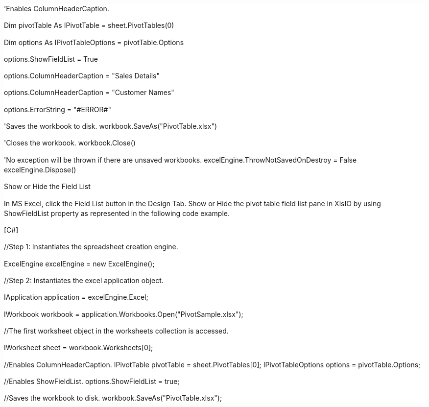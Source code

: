 
'Enables ColumnHeaderCaption.

Dim pivotTable As IPivotTable = sheet.PivotTables(0)

Dim options As IPivotTableOptions = pivotTable.Options

options.ShowFieldList = True

options.ColumnHeaderCaption = "Sales Details"

options.ColumnHeaderCaption = "Customer Names"

options.ErrorString = "#ERROR#"



'Saves the workbook to disk.
workbook.SaveAs("PivotTable.xlsx")

'Closes the workbook.
workbook.Close()

'No exception will be thrown if there are unsaved workbooks.
excelEngine.ThrowNotSavedOnDestroy = False
excelEngine.Dispose()



Show or Hide the Field List

In MS Excel, click the Field List button in the Design Tab. Show or Hide the pivot table field list pane in XlsIO by using ShowFieldList property as represented in the following code example.

[C#]



//Step 1: Instantiates the spreadsheet creation engine.

ExcelEngine excelEngine = new ExcelEngine();



//Step 2: Instantiates the excel application object.

IApplication application = excelEngine.Excel;



IWorkbook workbook = application.Workbooks.Open("PivotSample.xlsx");



//The first worksheet object in the worksheets collection is accessed.

IWorksheet sheet = workbook.Worksheets[0];

//Enables ColumnHeaderCaption.
IPivotTable pivotTable = sheet.PivotTables[0];
IPivotTableOptions options = pivotTable.Options;

//Enables ShowFieldList.
options.ShowFieldList = true;



//Saves the workbook to disk.
workbook.SaveAs("PivotTable.xlsx");
